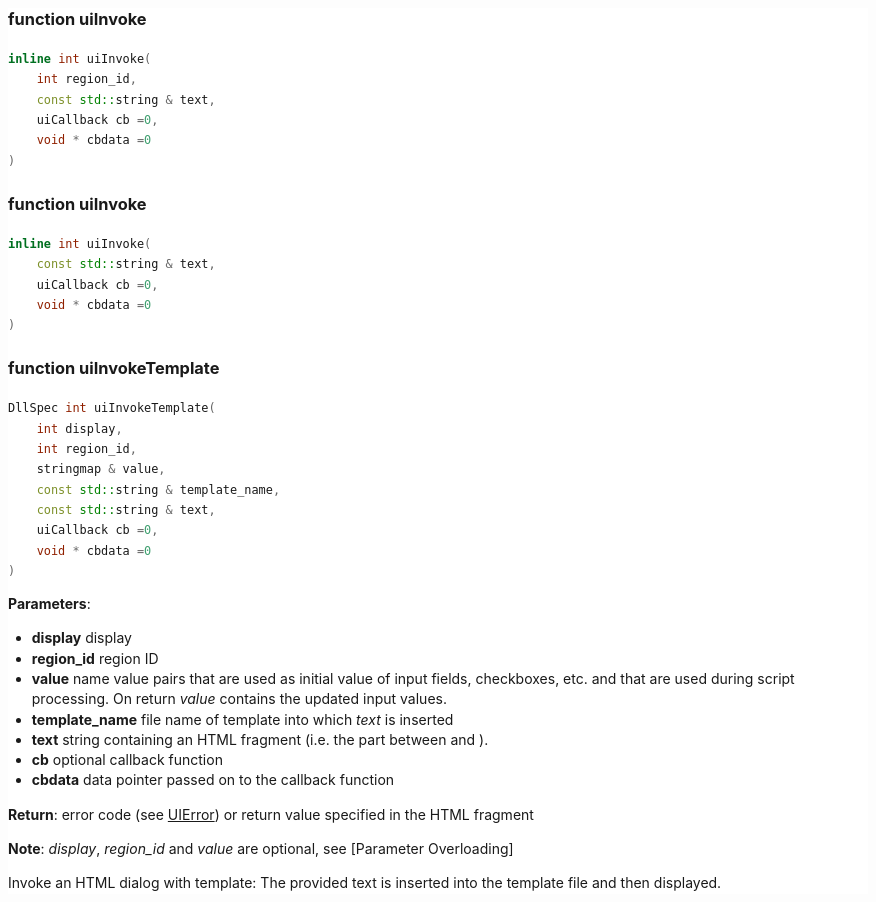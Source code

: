 
### function uiInvoke

```cpp
inline int uiInvoke(
    int region_id,
    const std::string & text,
    uiCallback cb =0,
    void * cbdata =0
)
```


### function uiInvoke

```cpp
inline int uiInvoke(
    const std::string & text,
    uiCallback cb =0,
    void * cbdata =0
)
```


### function uiInvokeTemplate

```cpp
DllSpec int uiInvokeTemplate(
    int display,
    int region_id,
    stringmap & value,
    const std::string & template_name,
    const std::string & text,
    uiCallback cb =0,
    void * cbdata =0
)
```


**Parameters**: 

  * **display** display 
  * **region_id** region ID 
  * **value** name value pairs that are used as initial value of input fields, checkboxes, etc. and that are used during script processing. On return _value_ contains the updated input values. 
  * **template_name** file name of template into which _text_ is inserted 
  * **text** string containing an HTML fragment (i.e. the part between <body> and </body>). 
  * **cb** optional callback function 
  * **cbdata** data pointer passed on to the callback function 


**Return**: error code (see [UIError](group__vfigui.md#enum-uierror)) or return value specified in the HTML fragment 

**Note**: _display_, _region_id_ and _value_ are optional, see [Parameter Overloading]

Invoke an HTML dialog with template: The provided text is inserted into the template file and then displayed. 
